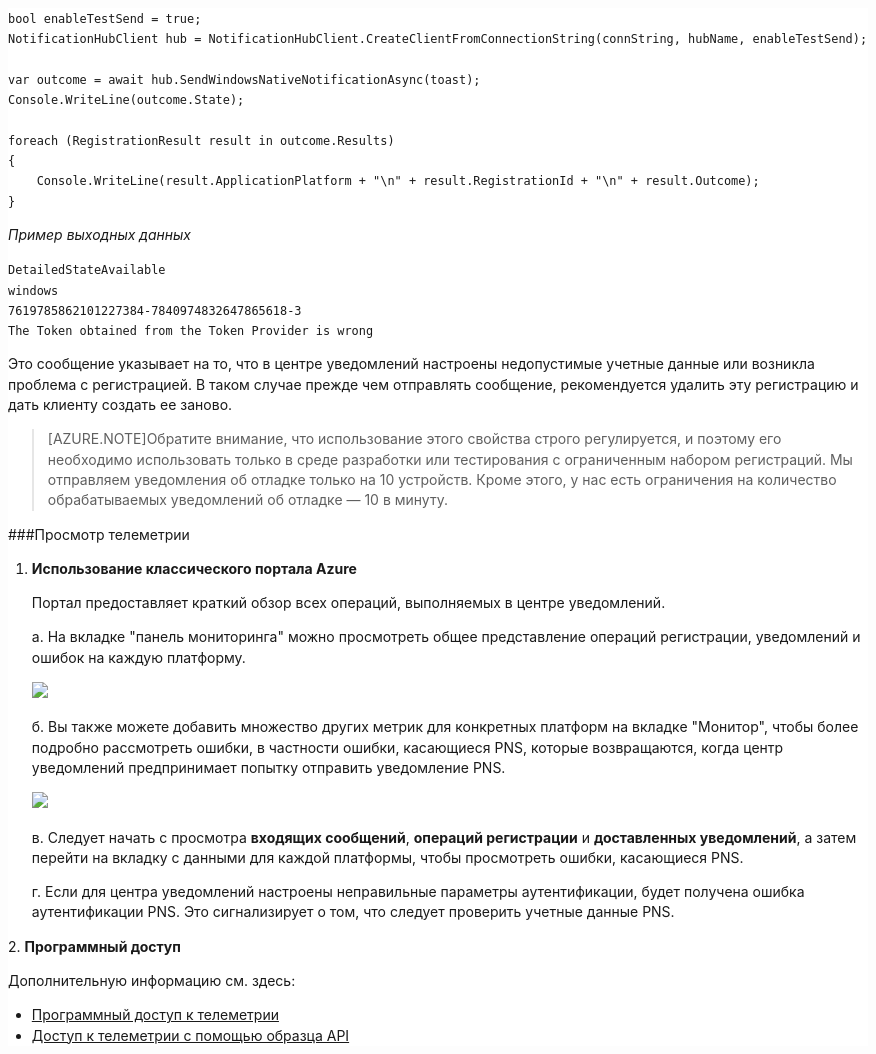 	bool enableTestSend = true;
	NotificationHubClient hub = NotificationHubClient.CreateClientFromConnectionString(connString, hubName, enableTestSend);
	
	var outcome = await hub.SendWindowsNativeNotificationAsync(toast);
	Console.WriteLine(outcome.State);
	
	foreach (RegistrationResult result in outcome.Results)
	{
	    Console.WriteLine(result.ApplicationPlatform + "\n" + result.RegistrationId + "\n" + result.Outcome);
	}

*Пример выходных данных*

    DetailedStateAvailable
    windows
    7619785862101227384-7840974832647865618-3
    The Token obtained from the Token Provider is wrong
 
Это сообщение указывает на то, что в центре уведомлений настроены недопустимые учетные данные или возникла проблема с регистрацией. В таком случае прежде чем отправлять сообщение, рекомендуется удалить эту регистрацию и дать клиенту создать ее заново.
 
> [AZURE.NOTE]Обратите внимание, что использование этого свойства строго регулируется, и поэтому его необходимо использовать только в среде разработки или тестирования с ограниченным набором регистраций. Мы отправляем уведомления об отладке только на 10 устройств. Кроме этого, у нас есть ограничения на количество обрабатываемых уведомлений об отладке — 10 в минуту.

###Просмотр телеметрии 

1. **Использование классического портала Azure**

	Портал предоставляет краткий обзор всех операций, выполняемых в центре уведомлений.
	
	а. На вкладке "панель мониторинга" можно просмотреть общее представление операций регистрации, уведомлений и ошибок на каждую платформу.
	
	![][5]
	
	б. Вы также можете добавить множество других метрик для конкретных платформ на вкладке "Монитор", чтобы более подробно рассмотреть ошибки, в частности ошибки, касающиеся PNS, которые возвращаются, когда центр уведомлений предпринимает попытку отправить уведомление PNS.
	
	![][6]
	
	в. Следует начать с просмотра **входящих сообщений**, **операций регистрации** и **доставленных уведомлений**, а затем перейти на вкладку с данными для каждой платформы, чтобы просмотреть ошибки, касающиеся PNS.
	
	г. Если для центра уведомлений настроены неправильные параметры аутентификации, будет получена ошибка аутентификации PNS. Это сигнализирует о том, что следует проверить учетные данные PNS.

2\. **Программный доступ**

Дополнительную информацию см. здесь:

- [Программный доступ к телеметрии]
- [Доступ к телеметрии с помощью образца API] 


[0]: ./media/notification-hubs-diagnosing/Architecture.png
[1]: ./media/notification-hubs-diagnosing/GCMConfigure.png
[2]: ./media/notification-hubs-diagnosing/GCMEnable.png
[3]: ./media/notification-hubs-diagnosing/GCMServerKey.png
[4]: ./media/notification-hubs-diagnosing/PortalConfigure.png
[5]: ./media/notification-hubs-diagnosing/PortalDashboard.png
[6]: ./media/notification-hubs-diagnosing/PortalMonitoring.png
[7]: ./media/notification-hubs-diagnosing/PortalTestNotification.png
[8]: ./media/notification-hubs-diagnosing/VSRegistrations.png
[9]: ./media/notification-hubs-diagnosing/VSServerExplorer.png
[10]: ./media/notification-hubs-diagnosing/VSTestNotification.png
[Обзор центров уведомлений]: notification-hubs-overview.md
[Учебники по началу работы]: notification-hubs-windows-store-dotnet-get-started.md
[Руководстве по использованию шаблонов]: https://msdn.microsoft.com/library/dn530748.aspx
[руководство по APNS]: https://developer.apple.com/library/ios/documentation/NetworkingInternet/Conceptual/RemoteNotificationsPG/Chapters/ApplePushService.html#//apple_ref/doc/uid/TP40008194-CH100-SW4
[руководство по GCM]: http://developer.android.com/google/gcm/adv.html
[Export/Import Registrations]: http://msdn.microsoft.com/library/dn790624.aspx
[Обозреватель ServiceBus]: http://msdn.microsoft.com/library/dn530751.aspx
[Код обозревателя ServiceBus]: https://code.msdn.microsoft.com/windowsazure/Service-Bus-Explorer-f2abca5a
[Обзор обозревателя сервера VS]: http://msdn.microsoft.com/library/windows/apps/xaml/dn792122.aspx
[Запись блога об обозревателе сервера VS — 1]: http://azure.microsoft.com/blog/2014/04/09/deep-dive-visual-studio-2013-update-2-rc-and-azure-sdk-2-3/#NotificationHubs
[Запись блога об обозревателе сервера VS — 2]: http://azure.microsoft.com/blog/2014/08/04/announcing-release-of-visual-studio-2013-update-3-and-azure-sdk-2-4/
[функция EnableTestSend]: http://msdn.microsoft.com/library/microsoft.servicebus.notifications.notificationhubclient.enabletestsend.aspx
[Программный доступ к телеметрии]: http://msdn.microsoft.com/library/azure/dn458823.aspx
[Доступ к телеметрии с помощью образца API]: https://github.com/Azure/azure-notificationhubs-samples/tree/master/FetchNHTelemetryInExcel